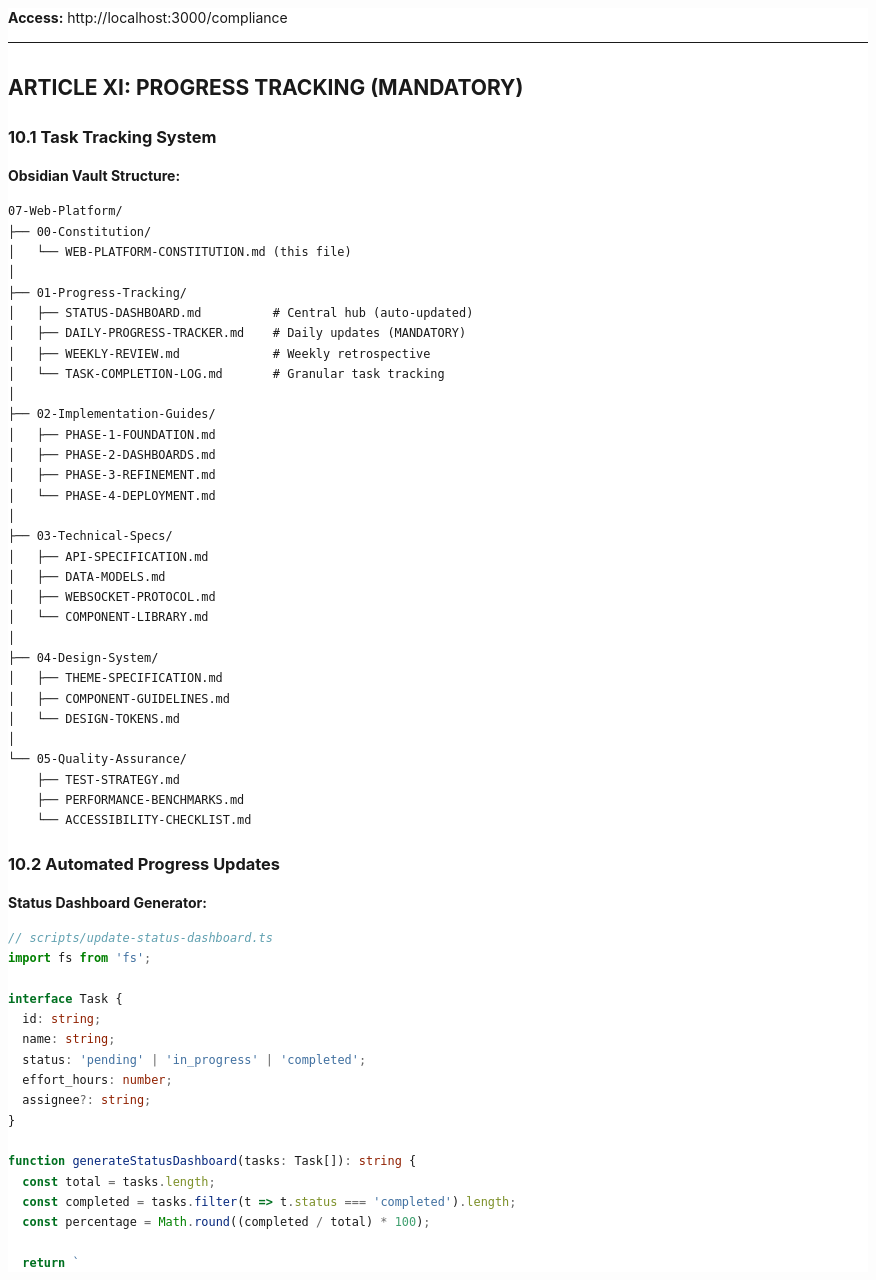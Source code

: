 **Access:** http://localhost:3000/compliance

---

## ARTICLE XI: PROGRESS TRACKING (MANDATORY)

### 10.1 Task Tracking System

**Obsidian Vault Structure:**
```
07-Web-Platform/
├── 00-Constitution/
│   └── WEB-PLATFORM-CONSTITUTION.md (this file)
│
├── 01-Progress-Tracking/
│   ├── STATUS-DASHBOARD.md          # Central hub (auto-updated)
│   ├── DAILY-PROGRESS-TRACKER.md    # Daily updates (MANDATORY)
│   ├── WEEKLY-REVIEW.md             # Weekly retrospective
│   └── TASK-COMPLETION-LOG.md       # Granular task tracking
│
├── 02-Implementation-Guides/
│   ├── PHASE-1-FOUNDATION.md
│   ├── PHASE-2-DASHBOARDS.md
│   ├── PHASE-3-REFINEMENT.md
│   └── PHASE-4-DEPLOYMENT.md
│
├── 03-Technical-Specs/
│   ├── API-SPECIFICATION.md
│   ├── DATA-MODELS.md
│   ├── WEBSOCKET-PROTOCOL.md
│   └── COMPONENT-LIBRARY.md
│
├── 04-Design-System/
│   ├── THEME-SPECIFICATION.md
│   ├── COMPONENT-GUIDELINES.md
│   └── DESIGN-TOKENS.md
│
└── 05-Quality-Assurance/
    ├── TEST-STRATEGY.md
    ├── PERFORMANCE-BENCHMARKS.md
    └── ACCESSIBILITY-CHECKLIST.md
```

### 10.2 Automated Progress Updates

**Status Dashboard Generator:**
```typescript
// scripts/update-status-dashboard.ts
import fs from 'fs';

interface Task {
  id: string;
  name: string;
  status: 'pending' | 'in_progress' | 'completed';
  effort_hours: number;
  assignee?: string;
}

function generateStatusDashboard(tasks: Task[]): string {
  const total = tasks.length;
  const completed = tasks.filter(t => t.status === 'completed').length;
  const percentage = Math.round((completed / total) * 100);

  return `
```